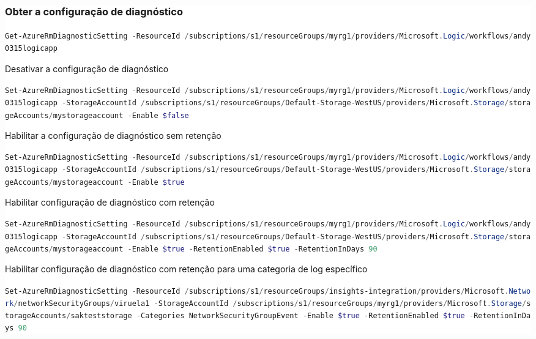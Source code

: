 ### <a name="get-diagnostic-setting"></a>Obter a configuração de diagnóstico

```PowerShell
Get-AzureRmDiagnosticSetting -ResourceId /subscriptions/s1/resourceGroups/myrg1/providers/Microsoft.Logic/workflows/andy0315logicapp
```

Desativar a configuração de diagnóstico

```PowerShell
Set-AzureRmDiagnosticSetting -ResourceId /subscriptions/s1/resourceGroups/myrg1/providers/Microsoft.Logic/workflows/andy0315logicapp -StorageAccountId /subscriptions/s1/resourceGroups/Default-Storage-WestUS/providers/Microsoft.Storage/storageAccounts/mystorageaccount -Enable $false
```

Habilitar a configuração de diagnóstico sem retenção

```PowerShell
Set-AzureRmDiagnosticSetting -ResourceId /subscriptions/s1/resourceGroups/myrg1/providers/Microsoft.Logic/workflows/andy0315logicapp -StorageAccountId /subscriptions/s1/resourceGroups/Default-Storage-WestUS/providers/Microsoft.Storage/storageAccounts/mystorageaccount -Enable $true
```

Habilitar configuração de diagnóstico com retenção

```PowerShell
Set-AzureRmDiagnosticSetting -ResourceId /subscriptions/s1/resourceGroups/myrg1/providers/Microsoft.Logic/workflows/andy0315logicapp -StorageAccountId /subscriptions/s1/resourceGroups/Default-Storage-WestUS/providers/Microsoft.Storage/storageAccounts/mystorageaccount -Enable $true -RetentionEnabled $true -RetentionInDays 90
```

Habilitar configuração de diagnóstico com retenção para uma categoria de log específico

```PowerShell
Set-AzureRmDiagnosticSetting -ResourceId /subscriptions/s1/resourceGroups/insights-integration/providers/Microsoft.Network/networkSecurityGroups/viruela1 -StorageAccountId /subscriptions/s1/resourceGroups/myrg1/providers/Microsoft.Storage/storageAccounts/sakteststorage -Categories NetworkSecurityGroupEvent -Enable $true -RetentionEnabled $true -RetentionInDays 90
```
